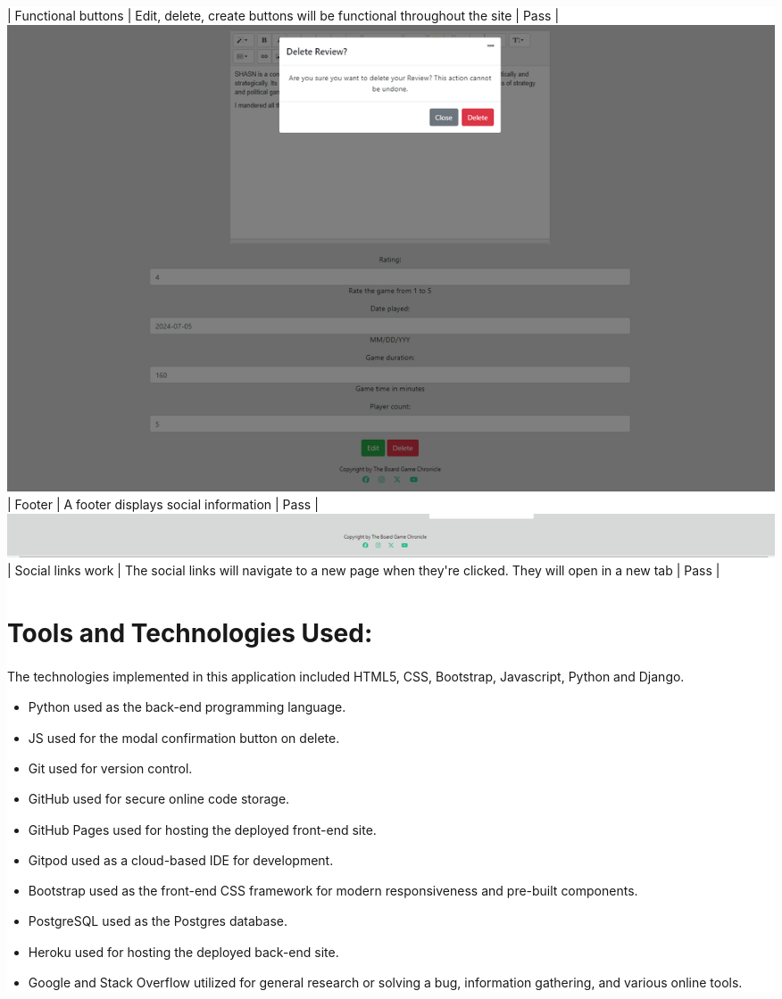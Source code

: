 | Functional buttons | Edit, delete, create buttons will be functional throughout the site | Pass | ![edit delete buttons](https://github.com/StefanWout/The-Board-Game-Chronicle/blob/main/assets/delete%20modal.png)
| Footer | A footer displays social information | Pass | ![footer](https://github.com/StefanWout/The-Board-Game-Chronicle/blob/main/assets/footer.png)
| Social links work | The social links will navigate to a new page when they're clicked. They will open in a new tab | Pass |


# Tools and Technologies Used:
The technologies implemented in this application included HTML5, CSS, Bootstrap, Javascript, Python and Django.

* Python used as the back-end programming language.
* JS used for the modal confirmation button on delete.
* Git used for version control.
* GitHub used for secure online code storage.
* GitHub Pages used for hosting the deployed front-end site.
* Gitpod used as a cloud-based IDE for development.
* Bootstrap used as the front-end CSS framework for modern responsiveness and pre-built components.
* PostgreSQL used as the Postgres database.
* Heroku used for hosting the deployed back-end site.



* Google and Stack Overflow utilized for general research or solving a bug, information gathering, and various online tools.

